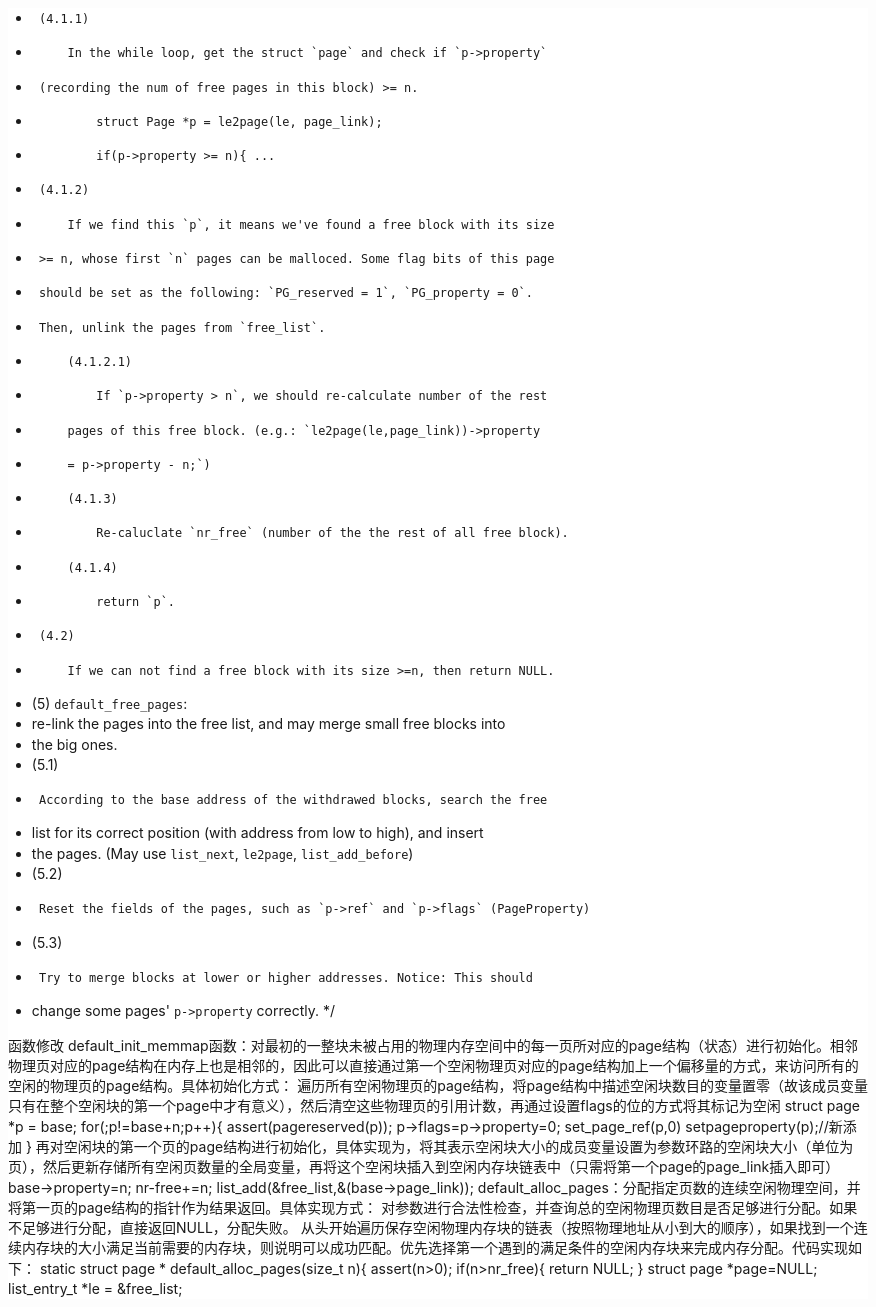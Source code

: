  *      (4.1.1)
 *          In the while loop, get the struct `page` and check if `p->property`
 *      (recording the num of free pages in this block) >= n.
 *              struct Page *p = le2page(le, page_link);
 *              if(p->property >= n){ ...
 *      (4.1.2)
 *          If we find this `p`, it means we've found a free block with its size
 *      >= n, whose first `n` pages can be malloced. Some flag bits of this page
 *      should be set as the following: `PG_reserved = 1`, `PG_property = 0`.
 *      Then, unlink the pages from `free_list`.
 *          (4.1.2.1)
 *              If `p->property > n`, we should re-calculate number of the rest
 *          pages of this free block. (e.g.: `le2page(le,page_link))->property
 *          = p->property - n;`)
 *          (4.1.3)
 *              Re-caluclate `nr_free` (number of the the rest of all free block).
 *          (4.1.4)
 *              return `p`.
 *      (4.2)
 *          If we can not find a free block with its size >=n, then return NULL.
 * (5) `default_free_pages`:
 *  re-link the pages into the free list, and may merge small free blocks into
 * the big ones.
 *  (5.1)
 *      According to the base address of the withdrawed blocks, search the free
 *  list for its correct position (with address from low to high), and insert
 *  the pages. (May use `list_next`, `le2page`, `list_add_before`)
 *  (5.2)
 *      Reset the fields of the pages, such as `p->ref` and `p->flags` (PageProperty)
 *  (5.3)
 *      Try to merge blocks at lower or higher addresses. Notice: This should
 *  change some pages' `p->property` correctly.
 */


函数修改
default_init_memmap函数：对最初的一整块未被占用的物理内存空间中的每一页所对应的page结构（状态）进行初始化。相邻物理页对应的page结构在内存上也是相邻的，因此可以直接通过第一个空闲物理页对应的page结构加上一个偏移量的方式，来访问所有的空闲的物理页的page结构。具体初始化方式：
遍历所有空闲物理页的page结构，将page结构中描述空闲块数目的变量置零（故该成员变量只有在整个空闲块的第一个page中才有意义），然后清空这些物理页的引用计数，再通过设置flags的位的方式将其标记为空闲
 struct page *p = base;
    for(;p!=base+n;p++){
        assert(pagereserved(p));
        p->flags=p->property=0;
        set_page_ref(p,0)
        setpageproperty(p);//新添加
    }
再对空闲块的第一个页的page结构进行初始化，具体实现为，将其表示空闲块大小的成员变量设置为参数环路的空闲块大小（单位为页），然后更新存储所有空闲页数量的全局变量，再将这个空闲块插入到空闲内存块链表中（只需将第一个page的page_link插入即可）
 base->property=n;
    nr-free+=n;
    list_add(&free_list,&(base->page_link));
default_alloc_pages：分配指定页数的连续空闲物理空间，并将第一页的page结构的指针作为结果返回。具体实现方式：
对参数进行合法性检查，并查询总的空闲物理页数目是否足够进行分配。如果不足够进行分配，直接返回NULL，分配失败。
从头开始遍历保存空闲物理内存块的链表（按照物理地址从小到大的顺序），如果找到一个连续内存块的大小满足当前需要的内存块，则说明可以成功匹配。优先选择第一个遇到的满足条件的空闲内存块来完成内存分配。代码实现如下：
static struct page *
default_alloc_pages(size_t n){
    assert(n>0);
    if(n>nr_free){
        return NULL;
    }
    struct page *page=NULL;
    list_entry_t *le = &free_list;